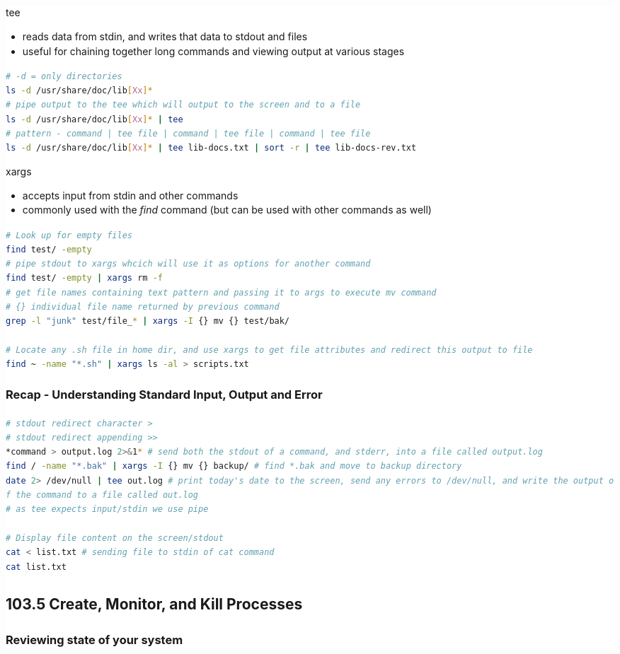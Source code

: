 tee

- reads data from stdin, and writes that data to stdout and files
- useful for chaining together long commands and viewing output at various stages

```Bash
# -d = only directories
ls -d /usr/share/doc/lib[Xx]*
# pipe output to the tee which will output to the screen and to a file
ls -d /usr/share/doc/lib[Xx]* | tee
# pattern - command | tee file | command | tee file | command | tee file
ls -d /usr/share/doc/lib[Xx]* | tee lib-docs.txt | sort -r | tee lib-docs-rev.txt
```

xargs

- accepts input from stdin and other commands
- commonly used with the *find* command (but can be used with other commands as well)

```Bash
# Look up for empty files
find test/ -empty
# pipe stdout to xargs whcich will use it as options for another command
find test/ -empty | xargs rm -f
# get file names containing text pattern and passing it to args to execute mv command
# {} individual file name returned by previous command
grep -l "junk" test/file_* | xargs -I {} mv {} test/bak/

# Locate any .sh file in home dir, and use xargs to get file attributes and redirect this output to file
find ~ -name "*.sh" | xargs ls -al > scripts.txt
```

### Recap - Understanding Standard Input, Output and Error

```Bash
# stdout redirect character >
# stdout redirect appending >>
*command > output.log 2>&1* # send both the stdout of a command, and stderr, into a file called output.log
find / -name "*.bak" | xargs -I {} mv {} backup/ # find *.bak and move to backup directory
date 2> /dev/null | tee out.log # print today's date to the screen, send any errors to /dev/null, and write the output of the command to a file called out.log
# as tee expects input/stdin we use pipe

# Display file content on the screen/stdout
cat < list.txt # sending file to stdin of cat command
cat list.txt
```

## 103.5 Create, Monitor, and Kill Processes

### Reviewing state of your system
